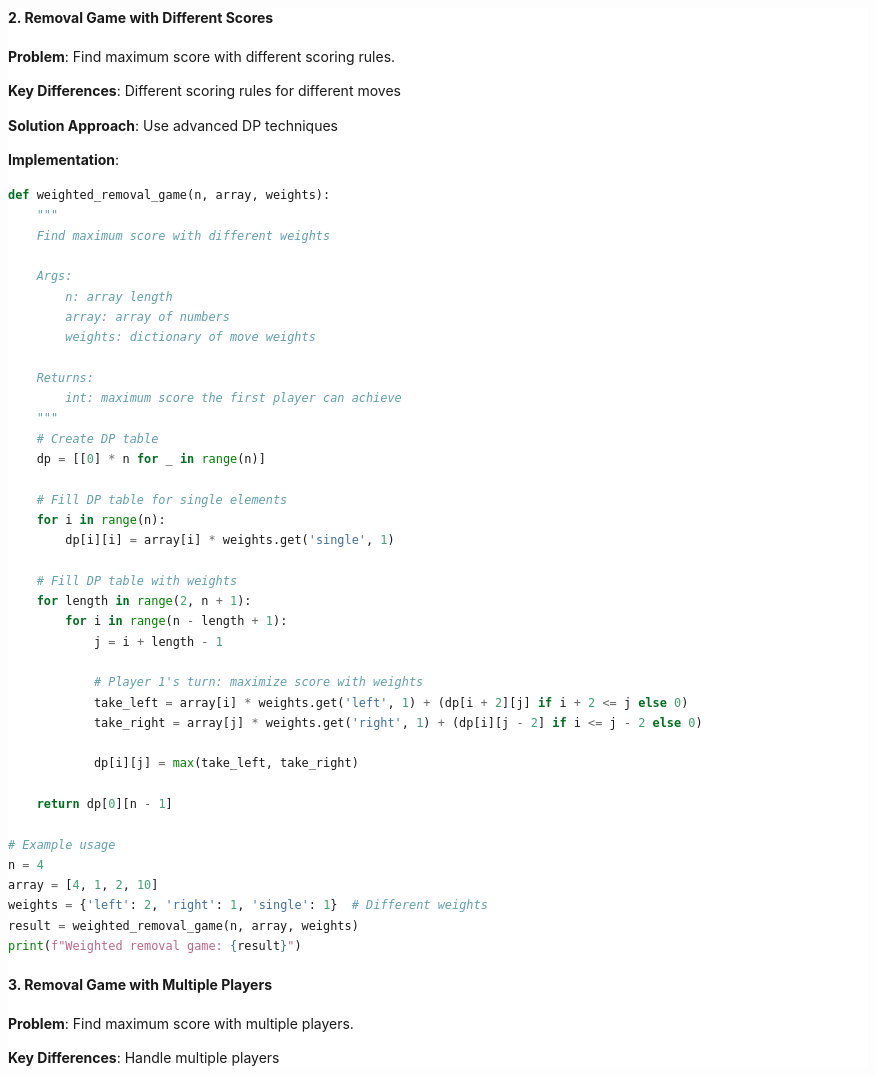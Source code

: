 #### **2. Removal Game with Different Scores**
**Problem**: Find maximum score with different scoring rules.

**Key Differences**: Different scoring rules for different moves

**Solution Approach**: Use advanced DP techniques

**Implementation**:
```python
def weighted_removal_game(n, array, weights):
    """
    Find maximum score with different weights
    
    Args:
        n: array length
        array: array of numbers
        weights: dictionary of move weights
    
    Returns:
        int: maximum score the first player can achieve
    """
    # Create DP table
    dp = [[0] * n for _ in range(n)]
    
    # Fill DP table for single elements
    for i in range(n):
        dp[i][i] = array[i] * weights.get('single', 1)
    
    # Fill DP table with weights
    for length in range(2, n + 1):
        for i in range(n - length + 1):
            j = i + length - 1
            
            # Player 1's turn: maximize score with weights
            take_left = array[i] * weights.get('left', 1) + (dp[i + 2][j] if i + 2 <= j else 0)
            take_right = array[j] * weights.get('right', 1) + (dp[i][j - 2] if i <= j - 2 else 0)
            
            dp[i][j] = max(take_left, take_right)
    
    return dp[0][n - 1]

# Example usage
n = 4
array = [4, 1, 2, 10]
weights = {'left': 2, 'right': 1, 'single': 1}  # Different weights
result = weighted_removal_game(n, array, weights)
print(f"Weighted removal game: {result}")
```

#### **3. Removal Game with Multiple Players**
**Problem**: Find maximum score with multiple players.

**Key Differences**: Handle multiple players
